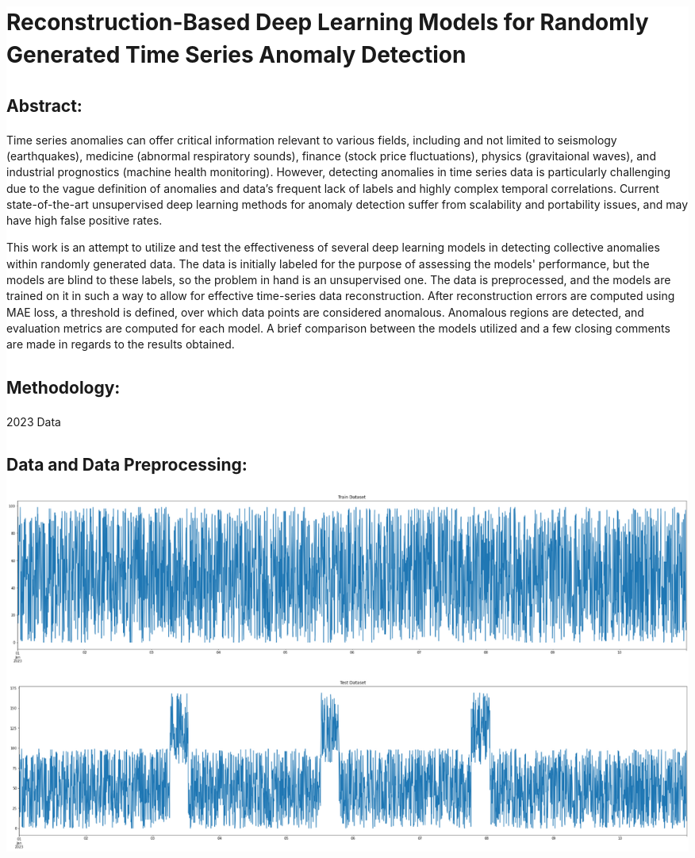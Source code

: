 # Reconstruction-Based Deep Learning Models for Randomly Generated Time Series Anomaly Detection 

## Abstract:

Time series anomalies can offer critical information relevant to various fields, including and not limited to seismology (earthquakes), medicine (abnormal respiratory sounds), finance (stock price fluctuations), physics (gravitaional waves), and industrial prognostics (machine health monitoring). However, detecting anomalies in time series data is particularly challenging due to the vague definition of anomalies and data’s frequent lack of labels and highly complex temporal correlations. Current state-of-the-art unsupervised deep learning methods for anomaly detection suffer from scalability and portability issues, and may have high false positive rates. 

This work is an attempt to utilize and test the effectiveness of several deep learning models in detecting collective anomalies within randomly generated data. The data is initially labeled for the purpose of assessing the models' performance, but the models are blind to these labels, so the problem in hand is an unsupervised one. The data is preprocessed, and the models are trained on it in such a way to allow for effective time-series data reconstruction. After reconstruction errors are computed using MAE loss, a threshold is defined, over which data points are considered anomalous. Anomalous regions are detected, and evaluation metrics are computed for each model. A brief comparison between the models utilized and a few closing comments are made in regards to the results obtained.


## Methodology:
2023 Data 


## Data and Data Preprocessing:
<p align="center">
<img align="center" width="1000" src="https://github.com/BadeaTayea/Mini-Projects/blob/main/Anomaly%20Detection/Images/Train%20Dataset.png">
</p>

<p align="center">
<img align="center" width="1000" src="https://github.com/BadeaTayea/Mini-Projects/blob/main/Anomaly%20Detection/Images/Test%20Dataset.png">
</p>
